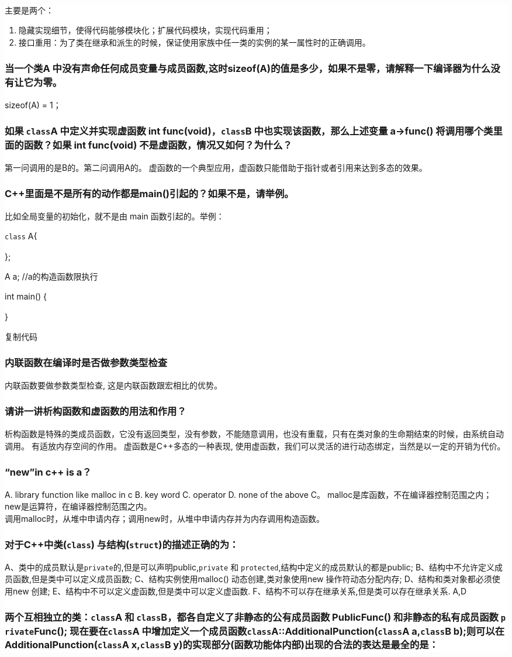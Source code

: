  
主要是两个：
1. 隐藏实现细节，使得代码能够模块化；扩展代码模块，实现代码重用；
2. 接口重用：为了类在继承和派生的时候，保证使用家族中任一类的实例的某一属性时的正确调用。
### 当一个类A 中没有声命任何成员变量与成员函数,这时sizeof(A)的值是多少，如果不是零，请解释一下编译器为什么没有让它为零。

 
sizeof(A) = 1；
### 如果 `class`A 中定义并实现虚函数 int func(void)，`class`B 中也实现该函数，那么上述变量 a->func() 将调用哪个类里面的函数？如果 int func(void) 不是虚函数，情况又如何？为什么？

 
第一问调用的是B的。第二问调用A的。
虚函数的一个典型应用，虚函数只能借助于指针或者引用来达到多态的效果。
###  C++里面是不是所有的动作都是main()引起的？如果不是，请举例。

 
比如全局变量的初始化，就不是由 main 函数引起的。举例：        

 

`class`   A{

};

A   a;   //a的构造函数限执行

int   main() {

}

复制代码
###  内联函数在编译时是否做参数类型检查

 
内联函数要做参数类型检查,   这是内联函数跟宏相比的优势。                                                                 
### 请讲一讲析构函数和虚函数的用法和作用？ 

 
析构函数是特殊的类成员函数，它没有返回类型，没有参数，不能随意调用，也没有重载，只有在类对象的生命期结束的时候，由系统自动调用。
有适放内存空间的作用。
虚函数是C++多态的一种表现, 使用虚函数，我们可以灵活的进行动态绑定，当然是以一定的开销为代价。
### “new”in c++ is a？

A. library function like malloc in c 
B. key word
C. operator
D. none of the above
 C。
malloc是库函数，不在编译器控制范围之内；new是运算符，在编译器控制范围之内。   
调用malloc时，从堆中申请内存；调用new时，从堆中申请内存并为内存调用构造函数。
### 对于C++中类(`class`) 与结构(`struct`)的描述正确的为：

A、类中的成员默认是`private`的,但是可以声明public,`private` 和 `protected`,结构中定义的成员默认的都是public;
B、结构中不允许定义成员函数,但是类中可以定义成员函数;
C、结构实例使用malloc() 动态创建,类对象使用new 操作符动态分配内存;
D、结构和类对象都必须使用new 创建;
E、结构中不可以定义虚函数,但是类中可以定义虚函数.
F、结构不可以存在继承关系,但是类可以存在继承关系.
 A,D
### 两个互相独立的类：`class`A 和 `class`B，都各自定义了非静态的公有成员函数 PublicFunc() 和非静态的私有成员函数 `private`Func(); 现在要在`class`A 中增加定义一个成员函数`class`A::AdditionalPunction(`class`A a,`class`B b);则可以在AdditionalPunction(`class`A x,`class`B y)的实现部分(函数功能体内部)出现的合法的表达是最全的是：
